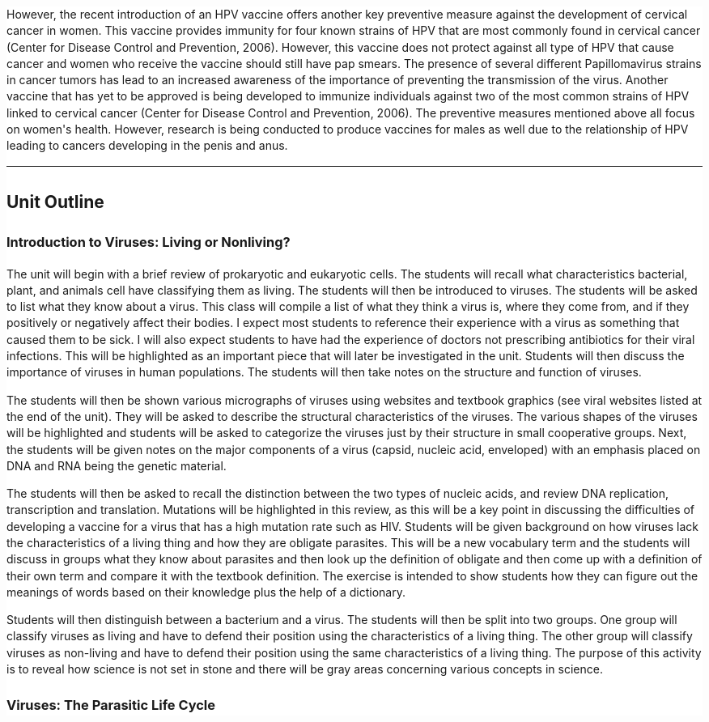 However, the recent introduction of an HPV vaccine offers another key preventive measure against the development of cervical cancer in women. This vaccine provides immunity for four known strains of HPV that are most commonly found in cervical cancer (Center for Disease Control and Prevention, 2006). However, this vaccine does not protect against all type of HPV that cause cancer and women who receive the vaccine should still have pap smears. The presence of several different Papillomavirus strains in cancer tumors has lead to an increased awareness of the importance of preventing the transmission of the virus. Another vaccine that has yet to be approved is being developed to immunize individuals against two of the most common strains of HPV linked to cervical cancer (Center for Disease Control and Prevention, 2006). The preventive measures mentioned above all focus on women's health. However, research is being conducted to produce vaccines for males as well due to the relationship of HPV leading to cancers developing in the penis and anus.
</p>
<hr/>
<h2>
Unit Outline
</h2>
<h3>
Introduction to Viruses: Living or Nonliving?
</h3>
<p>
The unit will begin with a brief review of prokaryotic and eukaryotic cells. The students will recall what characteristics bacterial, plant, and animals cell have classifying them as living. The students will then be introduced to viruses. The students will be asked to list what they know about a virus. This class will compile a list of what they think a virus is, where they come from, and if they positively or negatively affect their bodies. I expect most students to reference their experience with a virus as something that caused them to be sick. I will also expect students to have had the experience of doctors not prescribing antibiotics for their viral infections. This will be highlighted as an important piece that will later be investigated in the unit. Students will then discuss the importance of viruses in human populations. The students will then take notes on the structure and function of viruses.
</p>
<p>
The students will then be shown various micrographs of viruses using websites and textbook graphics (see viral websites listed at the end of the unit). They will be asked to describe the structural characteristics of the viruses. The various shapes of the viruses will be highlighted and students will be asked to categorize the viruses just by their structure in small cooperative groups. Next, the students will be given notes on the major components of a virus (capsid, nucleic acid, enveloped) with an emphasis placed on DNA and RNA being the genetic material.
</p>
<p>
The students will then be asked to recall the distinction between the two types of nucleic acids, and review DNA replication, transcription and translation. Mutations will be highlighted in this review, as this will be a key point in discussing the difficulties of developing a vaccine for a virus that has a high mutation rate such as HIV. Students will be given background on how viruses lack the characteristics of a living thing and how they are obligate parasites. This will be a new vocabulary term and the students will discuss in groups what they know about parasites and then look up the definition of obligate and then come up with a definition of their own term and compare it with the textbook definition. The exercise is intended to show students how they can figure out the meanings of words based on their knowledge plus the help of a dictionary.
</p>
<p>
Students will then distinguish between a bacterium and a virus. The students will then be split into two groups. One group will classify viruses as living and have to defend their position using the characteristics of a living thing. The other group will classify viruses as non-living and have to defend their position using the same characteristics of a living thing. The purpose of this activity is to reveal how science is not set in stone and there will be gray areas concerning various concepts in science.
</p>
<h3>
Viruses: The Parasitic Life Cycle
</h3>
<p>